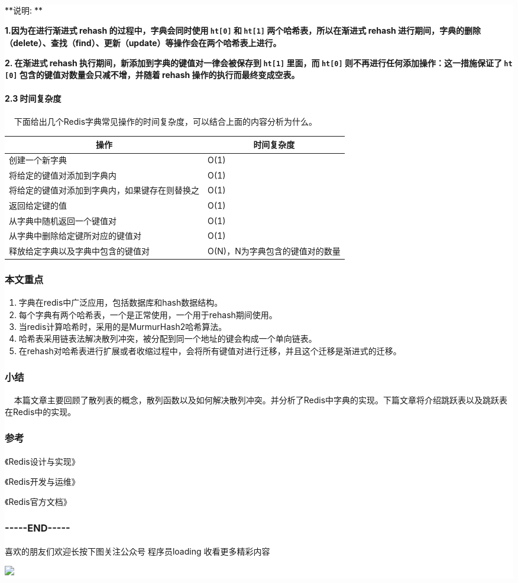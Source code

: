 **说明: **

**1.因为在进行渐进式 rehash 的过程中，字典会同时使用 `ht[0]` 和 `ht[1]` 两个哈希表，所以在渐进式 rehash 进行期间，字典的删除（delete）、查找（find）、更新（update）等操作会在两个哈希表上进行。**

**2. 在渐进式 rehash 执行期间，新添加到字典的键值对一律会被保存到 `ht[1]` 里面，而 `ht[0]` 则不再进行任何添加操作：这一措施保证了 `ht[0]` 包含的键值对数量会只减不增，并随着 rehash 操作的执行而最终变成空表。**

#### 2.3 时间复杂度

&nbsp;&nbsp;&nbsp;&nbsp;下面给出几个Redis字典常见操作的时间复杂度，可以结合上面的内容分析为什么。

| 操作                                           | 时间复杂度                      |
| ---------------------------------------------- | ------------------------------- |
| 创建一个新字典                                 | O(1)                            |
| 将给定的键值对添加到字典内                     | O(1)                            |
| 将给定的键值对添加到字典内，如果键存在则替换之 | O(1)                            |
| 返回给定键的值                                 | O(1)                            |
| 从字典中随机返回一个键值对                     | O(1)                            |
| 从字典中删除给定键所对应的键值对               | O(1)                            |
| 释放给定字典以及字典中包含的键值对             | O(N)，N为字典包含的键值对的数量 |

### 本文重点

1. 字典在redis中广泛应用，包括数据库和hash数据结构。
2. 每个字典有两个哈希表，一个是正常使用，一个用于rehash期间使用。
3. 当redis计算哈希时，采用的是MurmurHash2哈希算法。
4. 哈希表采用链表法解决散列冲突，被分配到同一个地址的键会构成一个单向链表。
5. 在rehash对哈希表进行扩展或者收缩过程中，会将所有键值对进行迁移，并且这个迁移是渐进式的迁移。

### 小结

&nbsp;&nbsp;&nbsp;&nbsp;本篇文章主要回顾了散列表的概念，散列函数以及如何解决散列冲突。并分析了Redis中字典的实现。下篇文章将介绍跳跃表以及跳跃表在Redis中的实现。

### 参考

《Redis设计与实现》

《Redis开发与运维》

《Redis官方文档》



### -----END-----

喜欢的朋友们欢迎长按下图关注公众号 程序员loading 收看更多精彩内容

![](http://hunter-image.oss-cn-beijing.aliyuncs.com/18-11-14/90846707.jpg)

